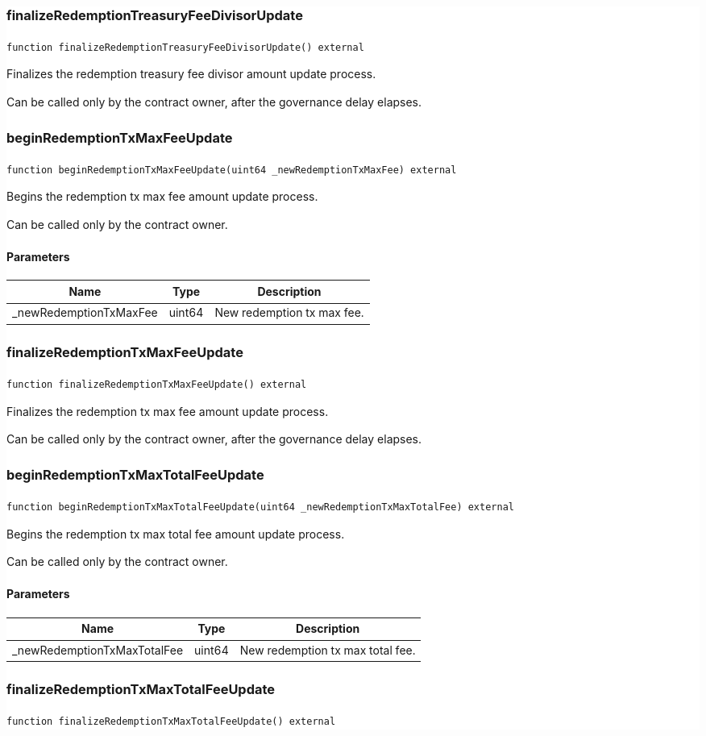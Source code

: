 ### finalizeRedemptionTreasuryFeeDivisorUpdate

```solidity
function finalizeRedemptionTreasuryFeeDivisorUpdate() external
```

Finalizes the redemption treasury fee divisor amount update process.

Can be called only by the contract owner, after the governance
delay elapses.

### beginRedemptionTxMaxFeeUpdate

```solidity
function beginRedemptionTxMaxFeeUpdate(uint64 _newRedemptionTxMaxFee) external
```

Begins the redemption tx max fee amount update process.

Can be called only by the contract owner.

#### Parameters

| Name | Type | Description |
| ---- | ---- | ----------- |
| _newRedemptionTxMaxFee | uint64 | New redemption tx max fee. |

### finalizeRedemptionTxMaxFeeUpdate

```solidity
function finalizeRedemptionTxMaxFeeUpdate() external
```

Finalizes the redemption tx max fee amount update process.

Can be called only by the contract owner, after the governance
delay elapses.

### beginRedemptionTxMaxTotalFeeUpdate

```solidity
function beginRedemptionTxMaxTotalFeeUpdate(uint64 _newRedemptionTxMaxTotalFee) external
```

Begins the redemption tx max total fee amount update process.

Can be called only by the contract owner.

#### Parameters

| Name | Type | Description |
| ---- | ---- | ----------- |
| _newRedemptionTxMaxTotalFee | uint64 | New redemption tx max total fee. |

### finalizeRedemptionTxMaxTotalFeeUpdate

```solidity
function finalizeRedemptionTxMaxTotalFeeUpdate() external
```
